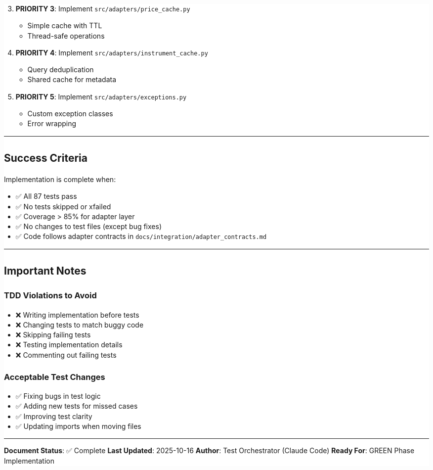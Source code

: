 3. **PRIORITY 3**: Implement `src/adapters/price_cache.py`
   - Simple cache with TTL
   - Thread-safe operations

4. **PRIORITY 4**: Implement `src/adapters/instrument_cache.py`
   - Query deduplication
   - Shared cache for metadata

5. **PRIORITY 5**: Implement `src/adapters/exceptions.py`
   - Custom exception classes
   - Error wrapping

---

## Success Criteria

Implementation is complete when:
- ✅ All 87 tests pass
- ✅ No tests skipped or xfailed
- ✅ Coverage > 85% for adapter layer
- ✅ No changes to test files (except bug fixes)
- ✅ Code follows adapter contracts in `docs/integration/adapter_contracts.md`

---

## Important Notes

### TDD Violations to Avoid
- ❌ Writing implementation before tests
- ❌ Changing tests to match buggy code
- ❌ Skipping failing tests
- ❌ Testing implementation details
- ❌ Commenting out failing tests

### Acceptable Test Changes
- ✅ Fixing bugs in test logic
- ✅ Adding new tests for missed cases
- ✅ Improving test clarity
- ✅ Updating imports when moving files

---

**Document Status**: ✅ Complete
**Last Updated**: 2025-10-16
**Author**: Test Orchestrator (Claude Code)
**Ready For**: GREEN Phase Implementation

